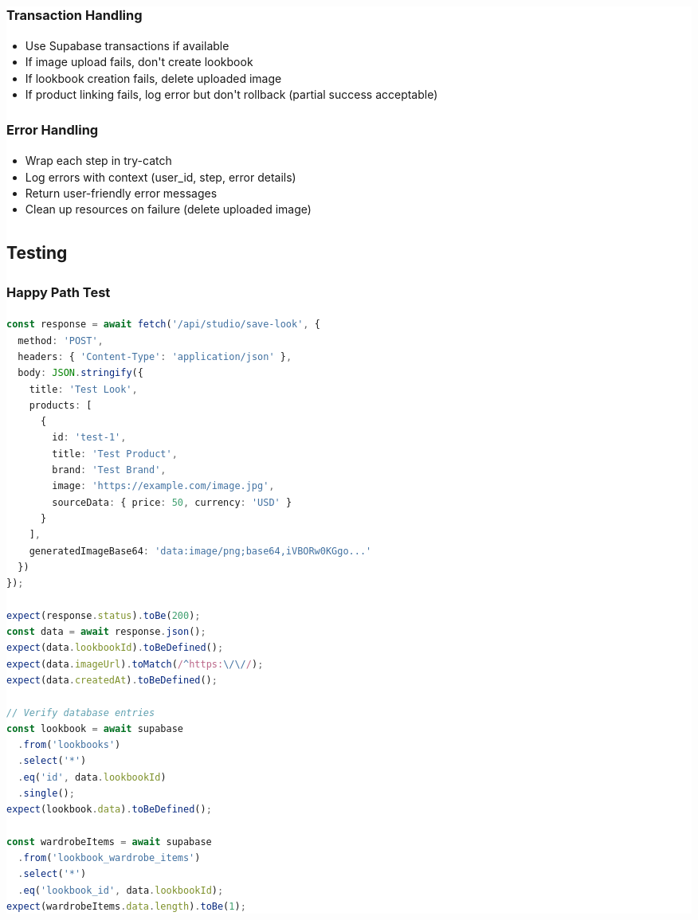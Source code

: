 ### Transaction Handling
- Use Supabase transactions if available
- If image upload fails, don't create lookbook
- If lookbook creation fails, delete uploaded image
- If product linking fails, log error but don't rollback (partial success acceptable)

### Error Handling
- Wrap each step in try-catch
- Log errors with context (user_id, step, error details)
- Return user-friendly error messages
- Clean up resources on failure (delete uploaded image)

## Testing

### Happy Path Test
```typescript
const response = await fetch('/api/studio/save-look', {
  method: 'POST',
  headers: { 'Content-Type': 'application/json' },
  body: JSON.stringify({
    title: 'Test Look',
    products: [
      {
        id: 'test-1',
        title: 'Test Product',
        brand: 'Test Brand',
        image: 'https://example.com/image.jpg',
        sourceData: { price: 50, currency: 'USD' }
      }
    ],
    generatedImageBase64: 'data:image/png;base64,iVBORw0KGgo...'
  })
});

expect(response.status).toBe(200);
const data = await response.json();
expect(data.lookbookId).toBeDefined();
expect(data.imageUrl).toMatch(/^https:\/\//);
expect(data.createdAt).toBeDefined();

// Verify database entries
const lookbook = await supabase
  .from('lookbooks')
  .select('*')
  .eq('id', data.lookbookId)
  .single();
expect(lookbook.data).toBeDefined();

const wardrobeItems = await supabase
  .from('lookbook_wardrobe_items')
  .select('*')
  .eq('lookbook_id', data.lookbookId);
expect(wardrobeItems.data.length).toBe(1);
```
